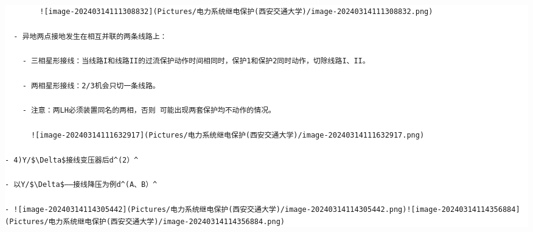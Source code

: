             ![image-20240314111308832](Pictures/电力系统继电保护(西安交通大学)/image-20240314111308832.png)

      - 异地两点接地发生在相互并联的两条线路上：

        - 三相星形接线：当线路I和线路II的过流保护动作时间相同时，保护1和保护2同时动作，切除线路I、II。

        - 两相星形接线：2/3机会只切一条线路。

        - 注意：两LH必须装置同名的两相，否则 可能出现两套保护均不动作的情况。

          ![image-20240314111632917](Pictures/电力系统继电保护(西安交通大学)/image-20240314111632917.png)

    - 4)Y/$\Delta$​接线变压器后d^(2）^

    - 以Y/$\Delta$——接线降压为例d^(A、B）^

    - ![image-20240314114305442](Pictures/电力系统继电保护(西安交通大学)/image-20240314114305442.png)![image-20240314114356884](Pictures/电力系统继电保护(西安交通大学)/image-20240314114356884.png)
